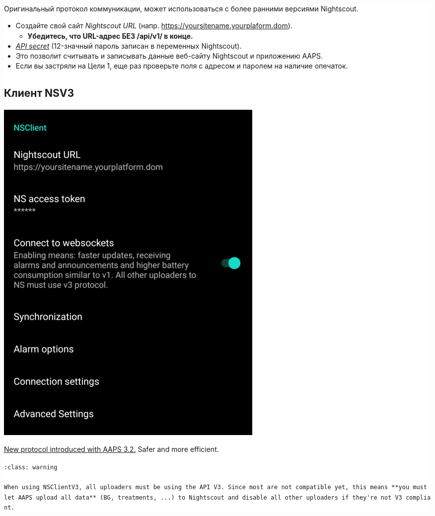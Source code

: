 Оригинальный протокол коммуникации, может использоваться с более ранними версиями Nightscout.

- Создайте свой сайт *Nightscout URL* (напр. <https://yoursitename.yourplaform.dom>).
  - **Убедитесь, что URL-адрес БЕЗ /api/v1/ в конце.**
- *[API secret](https://nightscout.github.io/nightscout/setup_variables/#api-secret-nightscout-password)* (12-значный пароль записан в переменных Nightscout).
- Это позволит считывать и записывать данные веб-сайту Nightscout и приложению AAPS.
- Если вы застряли на Цели 1, еще раз проверьте поля с адресом и паролем на наличие опечаток.

## Клиент NSV3

![Клиент NSV3](../images/Pref2024_NSClientV3.png)

[New protocol introduced with AAPS 3.2.](../Maintenance/ReleaseNotes.md#important-comments-on-using-v3-versus-v1-api-for-nightscout-with-aaps) Safer and more efficient.

```{admonition} V3 data uploaders
:class: warning

When using NSClientV3, all uploaders must be using the API V3. Since most are not compatible yet, this means **you must let AAPS upload all data** (BG, treatments, ...) to Nightscout and disable all other uploaders if they're not V3 compliant.
```
